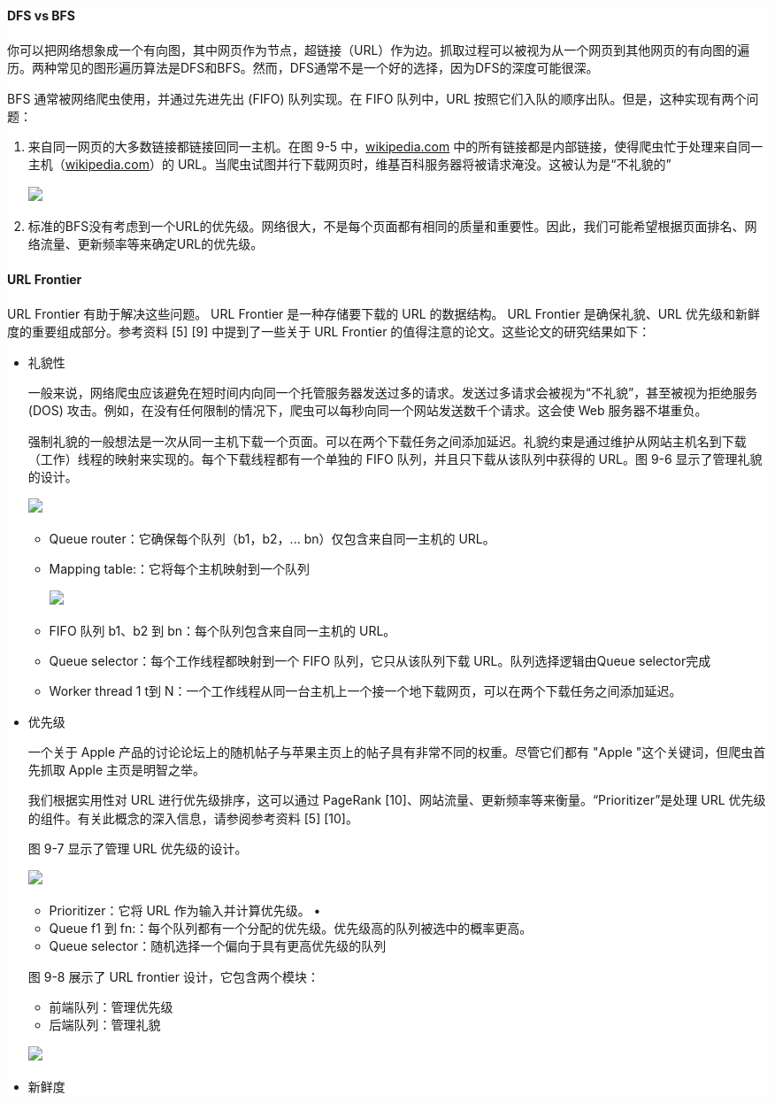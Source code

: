 #### DFS vs BFS

你可以把网络想象成一个有向图，其中网页作为节点，超链接（URL）作为边。抓取过程可以被视为从一个网页到其他网页的有向图的遍历。两种常见的图形遍历算法是DFS和BFS。然而，DFS通常不是一个好的选择，因为DFS的深度可能很深。

BFS 通常被网络爬虫使用，并通过先进先出 (FIFO) 队列实现。在 FIFO 队列中，URL 按照它们入队的顺序出队。但是，这种实现有两个问题：

1.  来自同一网页的大多数链接都链接回同一主机。在图 9-5 中，[wikipedia.com](http://wikipedia.com/) 中的所有链接都是内部链接，使得爬虫忙于处理来自同一主机（[wikipedia.com](http://wikipedia.com/)）的 URL。当爬虫试图并行下载网页时，维基百科服务器将被请求淹没。这被认为是“不礼貌的”

    ![](../images/chapter9/figure9-5.jpg)
2. 标准的BFS没有考虑到一个URL的优先级。网络很大，不是每个页面都有相同的质量和重要性。因此，我们可能希望根据页面排名、网络流量、更新频率等来确定URL的优先级。

#### URL Frontier

URL Frontier 有助于解决这些问题。 URL Frontier 是一种存储要下载的 URL 的数据结构。 URL Frontier 是确保礼貌、URL 优先级和新鲜度的重要组成部分。参考资料 \[5] \[9] 中提到了一些关于 URL Frontier 的值得注意的论文。这些论文的研究结果如下：

*   礼貌性

    一般来说，网络爬虫应该避免在短时间内向同一个托管服务器发送过多的请求。发送过多请求会被视为“不礼貌”，甚至被视为拒绝服务 (DOS) 攻击。例如，在没有任何限制的情况下，爬虫可以每秒向同一个网站发送数千个请求。这会使 Web 服务器不堪重负。

    强制礼貌的一般想法是一次从同一主机下载一个页面。可以在两个下载任务之间添加延迟。礼貌约束是通过维护从网站主机名到下载（工作）线程的映射来实现的。每个下载线程都有一个单独的 FIFO 队列，并且只下载从该队列中获得的 URL。图 9-6 显示了管理礼貌的设计。

    ![](../images/chapter9/figure9-6.jpg)

    * Queue router：它确保每个队列（b1，b2，... bn）仅包含来自同一主机的 URL。
    *   Mapping table:：它将每个主机映射到一个队列

        ![](../images/chapter9/table9-1.jpg)
    * FIFO 队列 b1、b2 到 bn：每个队列包含来自同一主机的 URL。
    * Queue selector：每个工作线程都映射到一个 FIFO 队列，它只从该队列下载 URL。队列选择逻辑由Queue selector完成
    * Worker thread 1 t到 N：一个工作线程从同一台主机上一个接一个地下载网页，可以在两个下载任务之间添加延迟。
*   优先级

    一个关于 Apple 产品的讨论论坛上的随机帖子与苹果主页上的帖子具有非常不同的权重。尽管它们都有 "Apple "这个关键词，但爬虫首先抓取 Apple 主页是明智之举。

    我们根据实用性对 URL 进行优先级排序，这可以通过 PageRank \[10]、网站流量、更新频率等来衡量。“Prioritizer”是处理 URL 优先级的组件。有关此概念的深入信息，请参阅参考资料 \[5] \[10]。

    图 9-7 显示了管理 URL 优先级的设计。

    ![](../images/chapter9/figure9-7.jpg)

    * Prioritizer：它将 URL 作为输入并计算优先级。 •
    * Queue f1 到 fn:：每个队列都有一个分配的优先级。优先级高的队列被选中的概率更高。
    * Queue selector：随机选择一个偏向于具有更高优先级的队列

    图 9-8 展示了 URL frontier 设计，它包含两个模块：

    * 前端队列：管理优先级
    * 后端队列：管理礼貌

    ![](../images/chapter9/figure9-8.jpg)
*   新鲜度
